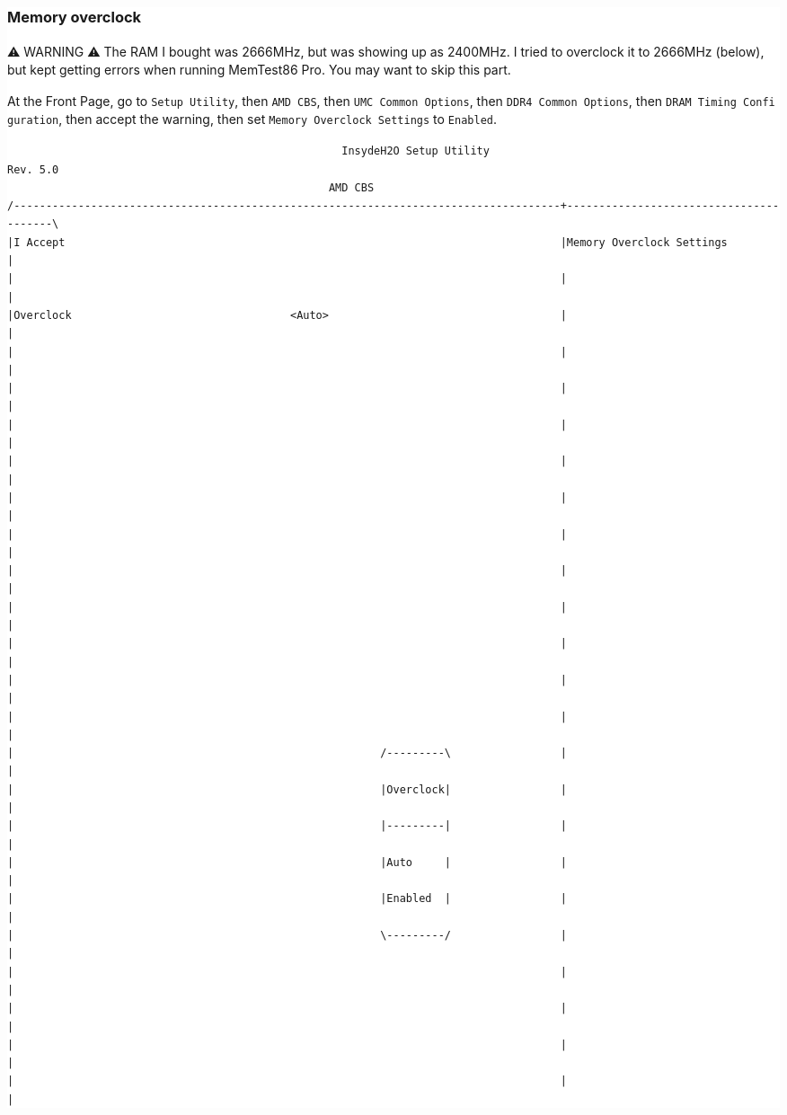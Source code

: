 ### Memory overclock

:warning: WARNING :warning: The RAM I bought was 2666MHz, but was showing up as 2400MHz. I tried to overclock it to 2666MHz (below), but kept getting errors when running MemTest86 Pro. You may want to skip this part.

At the Front Page, go to `Setup Utility`, then `AMD CBS`, then `UMC Common Options`, then `DDR4 Common Options`, then `DRAM Timing Configuration`, then accept the warning, then set `Memory Overclock Settings` to `Enabled`.

```
                                                    InsydeH2O Setup Utility                                             Rev. 5.0
                                                  AMD CBS
/-------------------------------------------------------------------------------------+----------------------------------------\
|I Accept                                                                             |Memory Overclock Settings               |
|                                                                                     |                                        |
|Overclock                                  <Auto>                                    |                                        |
|                                                                                     |                                        |
|                                                                                     |                                        |
|                                                                                     |                                        |
|                                                                                     |                                        |
|                                                                                     |                                        |
|                                                                                     |                                        |
|                                                                                     |                                        |
|                                                                                     |                                        |
|                                                                                     |                                        |
|                                                                                     |                                        |
|                                                                                     |                                        |
|                                                         /---------\                 |                                        |
|                                                         |Overclock|                 |                                        |
|                                                         |---------|                 |                                        |
|                                                         |Auto     |                 |                                        |
|                                                         |Enabled  |                 |                                        |
|                                                         \---------/                 |                                        |
|                                                                                     |                                        |
|                                                                                     |                                        |
|                                                                                     |                                        |
|                                                                                     |                                        |
```